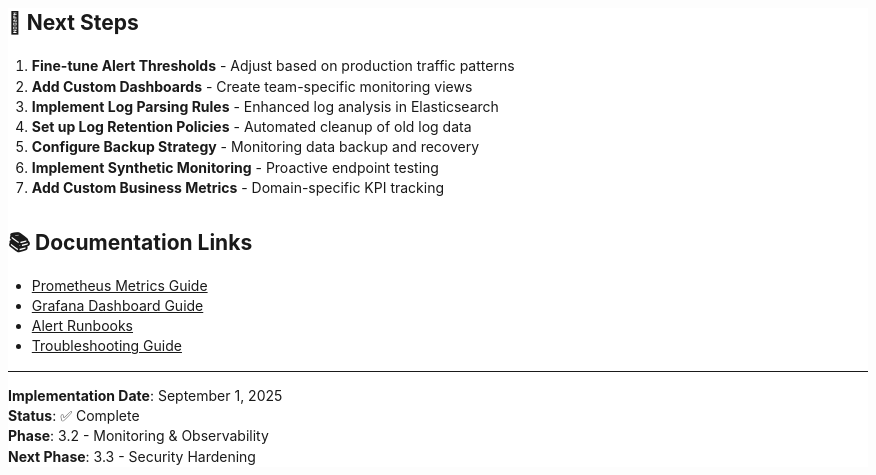 ## 🔮 Next Steps

1. **Fine-tune Alert Thresholds** - Adjust based on production traffic patterns
2. **Add Custom Dashboards** - Create team-specific monitoring views
3. **Implement Log Parsing Rules** - Enhanced log analysis in Elasticsearch
4. **Set up Log Retention Policies** - Automated cleanup of old log data
5. **Configure Backup Strategy** - Monitoring data backup and recovery
6. **Implement Synthetic Monitoring** - Proactive endpoint testing
7. **Add Custom Business Metrics** - Domain-specific KPI tracking

## 📚 Documentation Links

- [Prometheus Metrics Guide](./prometheus-metrics.md)
- [Grafana Dashboard Guide](./grafana-dashboards.md) 
- [Alert Runbooks](./alert-runbooks.md)
- [Troubleshooting Guide](./monitoring-troubleshooting.md)

---

**Implementation Date**: September 1, 2025  
**Status**: ✅ Complete  
**Phase**: 3.2 - Monitoring & Observability  
**Next Phase**: 3.3 - Security Hardening